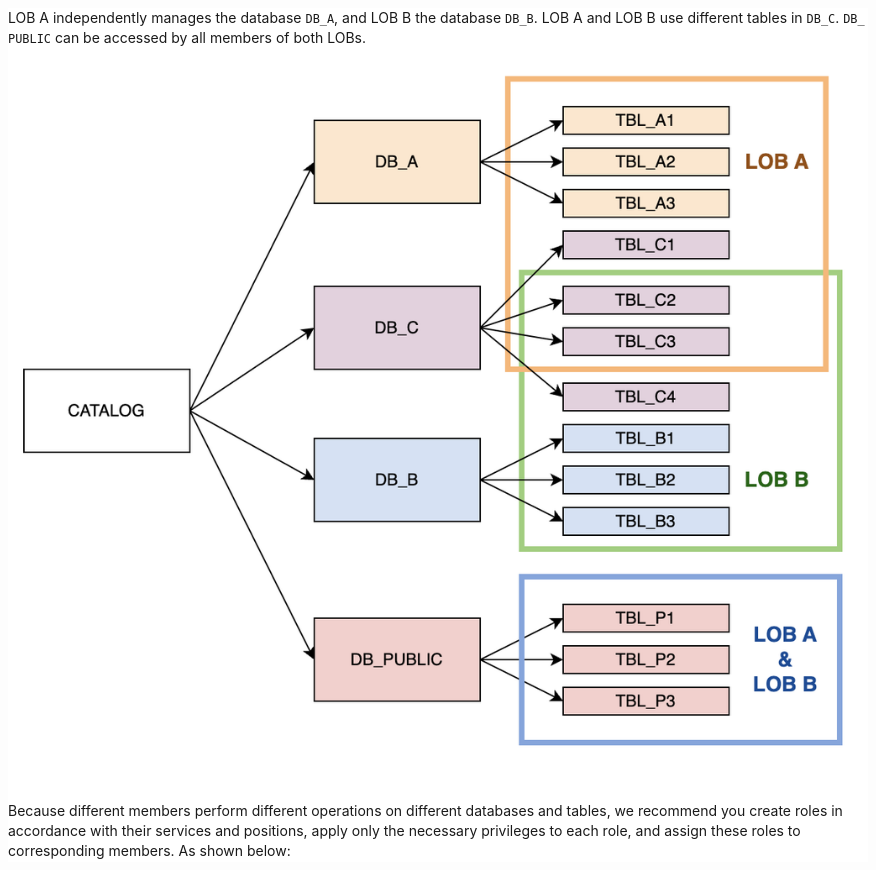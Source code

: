 LOB A independently manages the database `DB_A`, and LOB B the database `DB_B`. LOB A and LOB B use different tables in `DB_C`. `DB_PUBLIC` can be accessed by all members of both LOBs.

![User Privileges](../../assets/user_privilege_2.png)

Because different members perform different operations on different databases and tables, we recommend you create roles in accordance with their services and positions, apply only the necessary privileges to each role, and assign these roles to corresponding members. As shown below:
